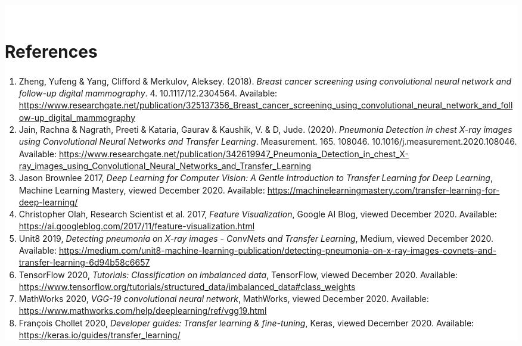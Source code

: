 <br>

# References

1. Zheng, Yufeng & Yang, Clifford & Merkulov, Aleksey. (2018). *Breast cancer screening using convolutional neural network and follow-up digital mammography*. 4. 10.1117/12.2304564. Available: https://www.researchgate.net/publication/325137356_Breast_cancer_screening_using_convolutional_neural_network_and_follow-up_digital_mammography
2. Jain, Rachna & Nagrath, Preeti & Kataria, Gaurav & Kaushik, V. & D, Jude. (2020). *Pneumonia Detection in chest X-ray images using Convolutional Neural Networks and Transfer Learning*. Measurement. 165. 108046. 10.1016/j.measurement.2020.108046. Available: https://www.researchgate.net/publication/342619947_Pneumonia_Detection_in_chest_X-ray_images_using_Convolutional_Neural_Networks_and_Transfer_Learning
3. Jason Brownlee 2017, *Deep Learning for Computer Vision: A Gentle Introduction to Transfer Learning for Deep Learning*, Machine Learning Mastery, viewed December 2020. Available: https://machinelearningmastery.com/transfer-learning-for-deep-learning/
4. Christopher Olah, Research Scientist et al. 2017, *Feature Visualization*, Google AI Blog, viewed December 2020. Available: https://ai.googleblog.com/2017/11/feature-visualization.html
5. Unit8 2019, *Detecting pneumonia on X-ray images - ConvNets and Transfer Learning*, Medium, viewed December 2020. Available: https://medium.com/unit8-machine-learning-publication/detecting-pneumonia-on-x-ray-images-covnets-and-transfer-learning-6d94b58c6657
6. TensorFlow 2020, *Tutorials: Classification on imbalanced data*, TensorFlow, viewed December 2020. Available: https://www.tensorflow.org/tutorials/structured_data/imbalanced_data#class_weights
7. MathWorks 2020, *VGG-19 convolutional neural network*, MathWorks, viewed December 2020. Available: https://www.mathworks.com/help/deeplearning/ref/vgg19.html
8. François Chollet 2020, *Developer guides: Transfer learning & fine-tuning*, Keras, viewed December 2020. Available: https://keras.io/guides/transfer_learning/